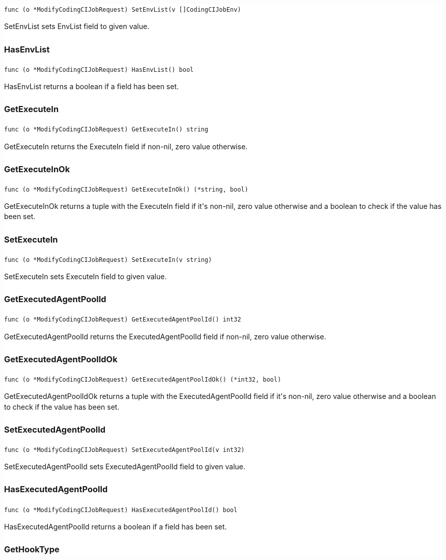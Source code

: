 `func (o *ModifyCodingCIJobRequest) SetEnvList(v []CodingCIJobEnv)`

SetEnvList sets EnvList field to given value.

### HasEnvList

`func (o *ModifyCodingCIJobRequest) HasEnvList() bool`

HasEnvList returns a boolean if a field has been set.

### GetExecuteIn

`func (o *ModifyCodingCIJobRequest) GetExecuteIn() string`

GetExecuteIn returns the ExecuteIn field if non-nil, zero value otherwise.

### GetExecuteInOk

`func (o *ModifyCodingCIJobRequest) GetExecuteInOk() (*string, bool)`

GetExecuteInOk returns a tuple with the ExecuteIn field if it's non-nil, zero value otherwise
and a boolean to check if the value has been set.

### SetExecuteIn

`func (o *ModifyCodingCIJobRequest) SetExecuteIn(v string)`

SetExecuteIn sets ExecuteIn field to given value.


### GetExecutedAgentPoolId

`func (o *ModifyCodingCIJobRequest) GetExecutedAgentPoolId() int32`

GetExecutedAgentPoolId returns the ExecutedAgentPoolId field if non-nil, zero value otherwise.

### GetExecutedAgentPoolIdOk

`func (o *ModifyCodingCIJobRequest) GetExecutedAgentPoolIdOk() (*int32, bool)`

GetExecutedAgentPoolIdOk returns a tuple with the ExecutedAgentPoolId field if it's non-nil, zero value otherwise
and a boolean to check if the value has been set.

### SetExecutedAgentPoolId

`func (o *ModifyCodingCIJobRequest) SetExecutedAgentPoolId(v int32)`

SetExecutedAgentPoolId sets ExecutedAgentPoolId field to given value.

### HasExecutedAgentPoolId

`func (o *ModifyCodingCIJobRequest) HasExecutedAgentPoolId() bool`

HasExecutedAgentPoolId returns a boolean if a field has been set.

### GetHookType
